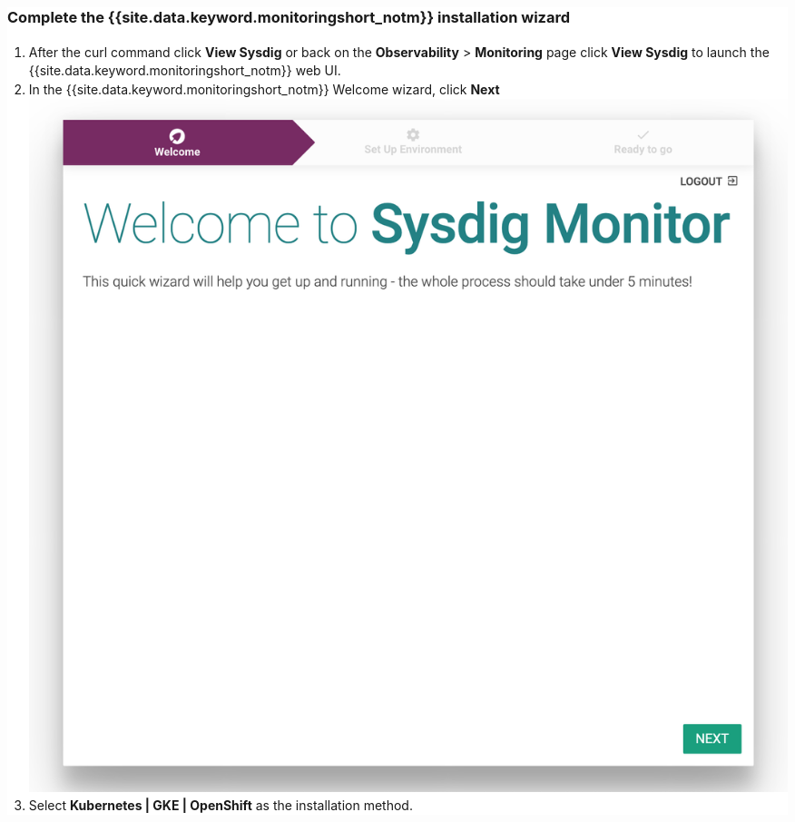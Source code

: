 
### Complete the {{site.data.keyword.monitoringshort_notm}} installation wizard

1. After the curl command click **View Sysdig** or back on the **Observability** > **Monitoring** page click **View Sysdig** to launch the {{site.data.keyword.monitoringshort_notm}} web UI.
2. In the {{site.data.keyword.monitoringshort_notm}} Welcome wizard, click **Next**
   ![](images/solution55-openshift-ibm-cloud-hidden/sysdig-wizard1.png)
3. Select **Kubernetes | GKE | OpenShift** as the installation method.